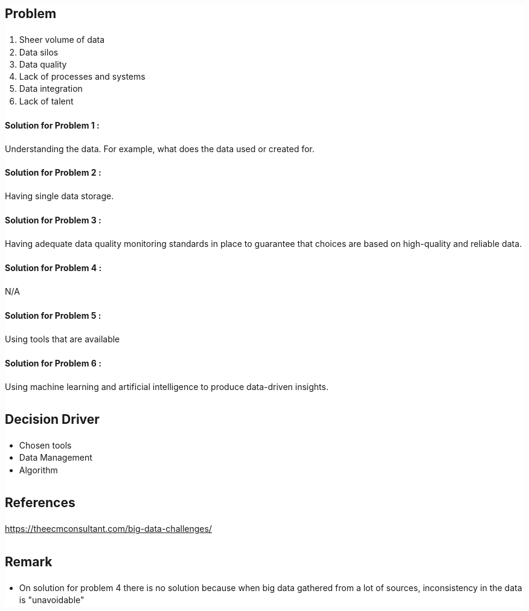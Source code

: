 ## Problem
1. Sheer volume of data
2. Data silos
3. Data quality
4. Lack of processes and systems
5. Data integration
6. Lack of talent



#### Solution for Problem 1 : 
Understanding the data. For example, what does the data used or created for.

#### Solution for Problem 2 :
Having single data storage.

#### Solution for Problem 3 :
Having adequate data quality monitoring standards in place to guarantee that choices are based on high-quality and reliable data.

#### Solution for Problem 4 :
N/A

#### Solution for Problem 5 :
Using tools that are available

#### Solution for Problem 6 :

Using machine learning and artificial intelligence to produce data-driven insights.

## Decision Driver
- Chosen tools
- Data Management
- Algorithm
## References
https://theecmconsultant.com/big-data-challenges/

## Remark
- On solution for problem 4 there is no solution because when big data gathered from a lot of sources, inconsistency in the data is "unavoidable"




